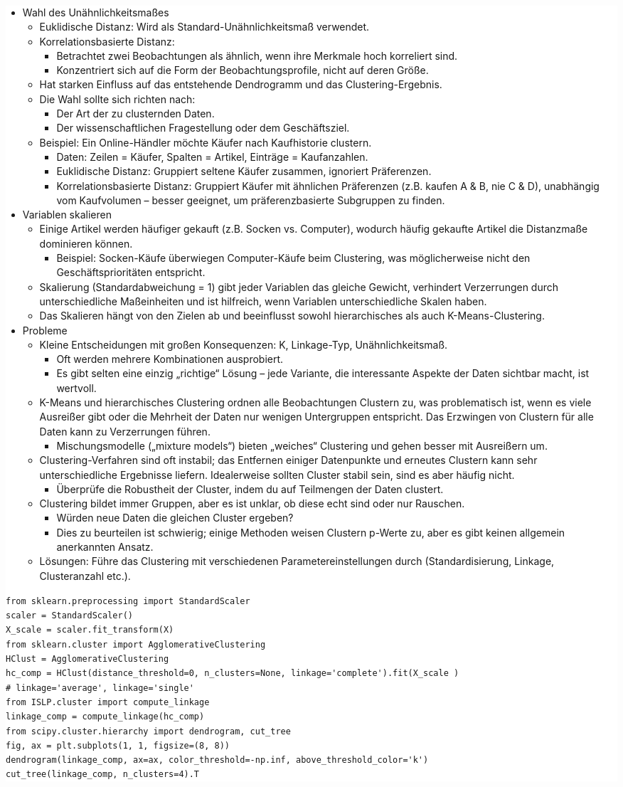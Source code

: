 - Wahl des Unähnlichkeitsmaßes
    - Euklidische Distanz: Wird als Standard-Unähnlichkeitsmaß verwendet.
    - Korrelationsbasierte Distanz:
        - Betrachtet zwei Beobachtungen als ähnlich, wenn ihre Merkmale hoch korreliert sind.
        - Konzentriert sich auf die Form der Beobachtungsprofile, nicht auf deren Größe.
    - Hat starken Einfluss auf das entstehende Dendrogramm und das Clustering-Ergebnis.
    - Die Wahl sollte sich richten nach:
        - Der Art der zu clusternden Daten.
        - Der wissenschaftlichen Fragestellung oder dem Geschäftsziel.
    - Beispiel: Ein Online-Händler möchte Käufer nach Kaufhistorie clustern.
        - Daten: Zeilen = Käufer, Spalten = Artikel, Einträge = Kaufanzahlen.
        - Euklidische Distanz: Gruppiert seltene Käufer zusammen, ignoriert Präferenzen.
        - Korrelationsbasierte Distanz: Gruppiert Käufer mit ähnlichen Präferenzen (z.B. kaufen A & B, nie C & D), unabhängig vom Kaufvolumen – besser geeignet, um präferenzbasierte Subgruppen zu finden.
- Variablen skalieren
    - Einige Artikel werden häufiger gekauft (z.B. Socken vs. Computer), wodurch häufig gekaufte Artikel die Distanzmaße dominieren können.
        - Beispiel: Socken-Käufe überwiegen Computer-Käufe beim Clustering, was möglicherweise nicht den Geschäftsprioritäten entspricht.
    - Skalierung (Standardabweichung = 1) gibt jeder Variablen das gleiche Gewicht, verhindert Verzerrungen durch unterschiedliche Maßeinheiten und ist hilfreich, wenn Variablen unterschiedliche Skalen haben.
    - Das Skalieren hängt von den Zielen ab und beeinflusst sowohl hierarchisches als auch K-Means-Clustering.
- Probleme
    - Kleine Entscheidungen mit großen Konsequenzen: K, Linkage-Typ, Unähnlichkeitsmaß.
        - Oft werden mehrere Kombinationen ausprobiert.
        - Es gibt selten eine einzig „richtige“ Lösung – jede Variante, die interessante Aspekte der Daten sichtbar macht, ist wertvoll.
    - K-Means und hierarchisches Clustering ordnen alle Beobachtungen Clustern zu, was problematisch ist, wenn es viele Ausreißer gibt oder die Mehrheit der Daten nur wenigen Untergruppen entspricht. Das Erzwingen von Clustern für alle Daten kann zu Verzerrungen führen.
        - Mischungsmodelle („mixture models“) bieten „weiches“ Clustering und gehen besser mit Ausreißern um.
    - Clustering-Verfahren sind oft instabil; das Entfernen einiger Datenpunkte und erneutes Clustern kann sehr unterschiedliche Ergebnisse liefern. Idealerweise sollten Cluster stabil sein, sind es aber häufig nicht.
        - Überprüfe die Robustheit der Cluster, indem du auf Teilmengen der Daten clustert.
    - Clustering bildet immer Gruppen, aber es ist unklar, ob diese echt sind oder nur Rauschen.
        - Würden neue Daten die gleichen Cluster ergeben?
        - Dies zu beurteilen ist schwierig; einige Methoden weisen Clustern p-Werte zu, aber es gibt keinen allgemein anerkannten Ansatz.
    - Lösungen: Führe das Clustering mit verschiedenen Parametereinstellungen durch (Standardisierung, Linkage, Clusteranzahl etc.).

```python=
from sklearn.preprocessing import StandardScaler
scaler = StandardScaler()
X_scale = scaler.fit_transform(X)
from sklearn.cluster import AgglomerativeClustering
HClust = AgglomerativeClustering
hc_comp = HClust(distance_threshold=0, n_clusters=None, linkage='complete').fit(X_scale )
# linkage='average', linkage='single'
from ISLP.cluster import compute_linkage
linkage_comp = compute_linkage(hc_comp)
from scipy.cluster.hierarchy import dendrogram, cut_tree
fig, ax = plt.subplots(1, 1, figsize=(8, 8))
dendrogram(linkage_comp, ax=ax, color_threshold=-np.inf, above_threshold_color='k')
cut_tree(linkage_comp, n_clusters=4).T
```
